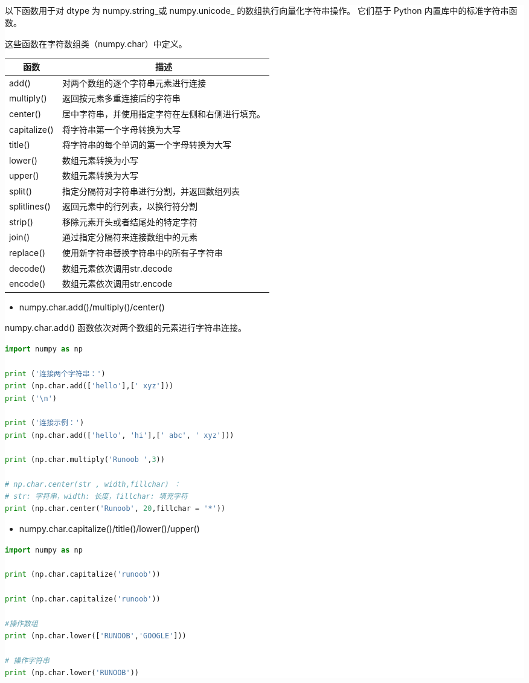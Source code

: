 以下函数用于对 dtype 为 numpy.string_或 numpy.unicode_ 的数组执行向量化字符串操作。 它们基于 Python 内置库中的标准字符串函数。

这些函数在字符数组类（numpy.char）中定义。

函数 | 描述
---|---
add() | 对两个数组的逐个字符串元素进行连接
multiply() | 返回按元素多重连接后的字符串
center() | 居中字符串，并使用指定字符在左侧和右侧进行填充。
capitalize()  |将字符串第一个字母转换为大写
title() | 将字符串的每个单词的第一个字母转换为大写
lower() | 数组元素转换为小写
upper() | 数组元素转换为大写
split() | 指定分隔符对字符串进行分割，并返回数组列表
splitlines() | 返回元素中的行列表，以换行符分割
strip()  |移除元素开头或者结尾处的特定字符
join() | 通过指定分隔符来连接数组中的元素
replace() | 使用新字符串替换字符串中的所有子字符串
decode() | 数组元素依次调用str.decode
encode() | 数组元素依次调用str.encode

- numpy.char.add()/multiply()/center()

numpy.char.add() 函数依次对两个数组的元素进行字符串连接。

```python
import numpy as np 
 
print ('连接两个字符串：')
print (np.char.add(['hello'],[' xyz']))
print ('\n')
 
print ('连接示例：')
print (np.char.add(['hello', 'hi'],[' abc', ' xyz']))

print (np.char.multiply('Runoob ',3))

# np.char.center(str , width,fillchar) ：
# str: 字符串，width: 长度，fillchar: 填充字符
print (np.char.center('Runoob', 20,fillchar = '*'))
```

- numpy.char.capitalize()/title()/lower()/upper()

```python
import numpy as np 
 
print (np.char.capitalize('runoob'))

print (np.char.capitalize('runoob'))

#操作数组
print (np.char.lower(['RUNOOB','GOOGLE']))
 
# 操作字符串
print (np.char.lower('RUNOOB'))
```
